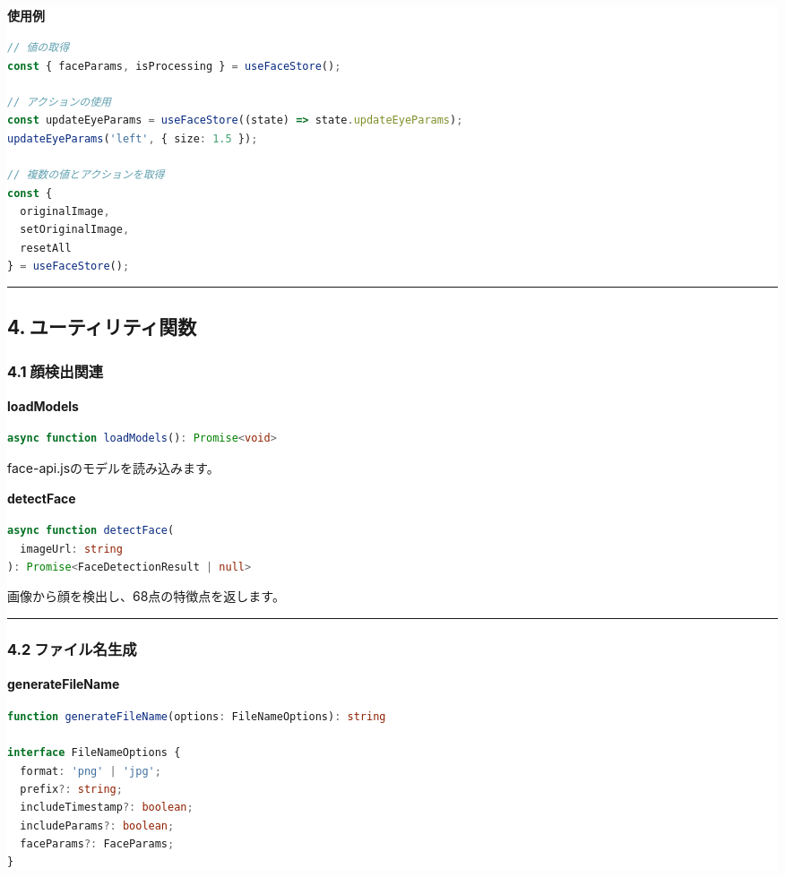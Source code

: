 **使用例**
```typescript
// 値の取得
const { faceParams, isProcessing } = useFaceStore();

// アクションの使用
const updateEyeParams = useFaceStore((state) => state.updateEyeParams);
updateEyeParams('left', { size: 1.5 });

// 複数の値とアクションを取得
const { 
  originalImage, 
  setOriginalImage, 
  resetAll 
} = useFaceStore();
```

---

## 4. ユーティリティ関数

### 4.1 顔検出関連

**loadModels**
```typescript
async function loadModels(): Promise<void>
```
face-api.jsのモデルを読み込みます。

**detectFace**
```typescript
async function detectFace(
  imageUrl: string
): Promise<FaceDetectionResult | null>
```
画像から顔を検出し、68点の特徴点を返します。

---

### 4.2 ファイル名生成

**generateFileName**
```typescript
function generateFileName(options: FileNameOptions): string

interface FileNameOptions {
  format: 'png' | 'jpg';
  prefix?: string;
  includeTimestamp?: boolean;
  includeParams?: boolean;
  faceParams?: FaceParams;
}
```
